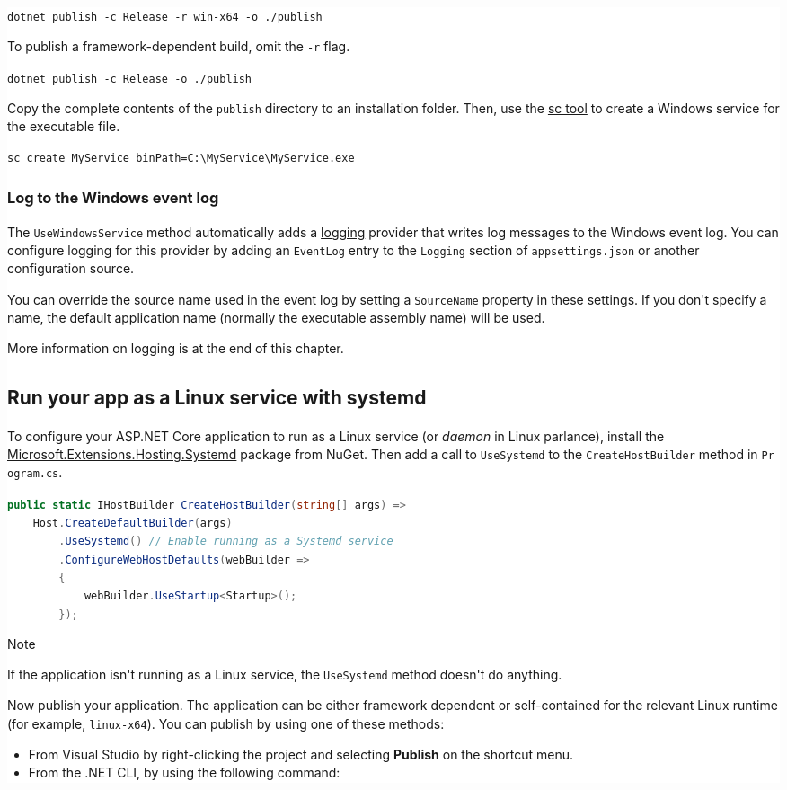 ```dotnetcli
dotnet publish -c Release -r win-x64 -o ./publish
```

To publish a framework-dependent build, omit the `-r` flag.

```dotnetcli
dotnet publish -c Release -o ./publish
```

Copy the complete contents of the `publish` directory to an installation folder. Then, use the [sc tool](/windows/desktop/services/controlling-a-service-using-sc) to create a Windows service for the executable file.

```console
sc create MyService binPath=C:\MyService\MyService.exe
```

### Log to the Windows event log

The `UseWindowsService` method automatically adds a [logging](/aspnet/core/fundamentals/logging/) provider that writes log messages to the Windows event log. You can configure logging for this provider by adding an `EventLog` entry to the `Logging` section of `appsettings.json` or another configuration source.

You can override the source name used in the event log by setting a `SourceName` property in these settings. If you don't specify a name, the default application name (normally the executable assembly name) will be used.

More information on logging is at the end of this chapter.

## Run your app as a Linux service with systemd

To configure your ASP.NET Core application to run as a Linux service (or *daemon* in Linux parlance), install the [Microsoft.Extensions.Hosting.Systemd](https://www.nuget.org/packages/Microsoft.Extensions.Hosting.Systemd) package from NuGet. Then add a call to `UseSystemd` to the `CreateHostBuilder` method in `Program.cs`.

```csharp
public static IHostBuilder CreateHostBuilder(string[] args) =>
    Host.CreateDefaultBuilder(args)
        .UseSystemd() // Enable running as a Systemd service
        .ConfigureWebHostDefaults(webBuilder =>
        {
            webBuilder.UseStartup<Startup>();
        });
```

> [!NOTE]
> If the application isn't running as a Linux service, the `UseSystemd` method doesn't do anything.

Now publish your application. The application can be either framework dependent or self-contained for the relevant Linux runtime (for example, `linux-x64`). You can publish by using one of these methods:

* From Visual Studio by right-clicking the project and selecting **Publish** on the shortcut menu.
* From the .NET CLI, by using the following command:
